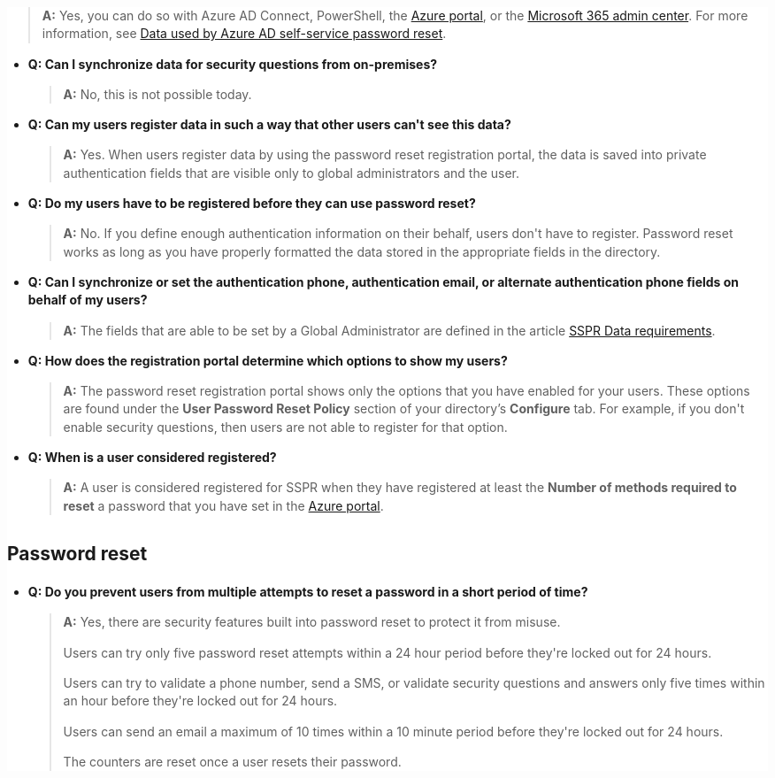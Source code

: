   > **A:** Yes, you can do so with Azure AD Connect, PowerShell, the [Azure portal](https://portal.azure.com), or the [Microsoft 365 admin center](https://admin.microsoft.com). For more information, see [Data used by Azure AD self-service password reset](howto-sspr-authenticationdata.md).
  >
  >
* **Q:  Can I synchronize data for security questions from on-premises?**

  > **A:** No, this is not possible today.
  >
  >
* **Q:  Can my users register data in such a way that other users can't see this data?**

  > **A:** Yes. When users register data by using the password reset registration portal, the data is saved into private authentication fields that are visible only to global administrators and the user.
  >
  >
* **Q:  Do my users have to be registered before they can use password reset?**

  > **A:** No. If you define enough authentication information on their behalf, users don't have to register. Password reset works as long as you have properly formatted the data stored in the appropriate fields in the directory.
  >
  >
* **Q:  Can I synchronize or set the authentication phone, authentication email, or alternate authentication phone fields on behalf of my users?**

  > **A:** The fields that are able to be set by a Global Administrator are defined in the article [SSPR Data requirements](howto-sspr-authenticationdata.md).
  >
  >
* **Q:  How does the registration portal determine which options to show my users?**

  > **A:** The password reset registration portal shows only the options that you have enabled for your users. These options are found under the **User Password Reset Policy** section of your directory’s **Configure** tab. For example, if you don't enable security questions, then users are not able to register for that option.
  >
  >
* **Q:  When is a user considered registered?**

  > **A:** A user is considered registered for SSPR when they have registered at least the **Number of methods required to reset** a password that you have set in the [Azure portal](https://portal.azure.com).
  >
  >

## Password reset

* **Q:  Do you prevent users from multiple attempts to reset a password in a short period of time?**

  > **A:** Yes, there are security features built into password reset to protect it from misuse. 
  >
  > Users can try only five password reset attempts within a 24 hour period before they're locked out for 24 hours. 
  >
  > Users can try to validate a phone number, send a SMS, or validate security questions and answers only five times within an hour before they're locked out for 24 hours. 
  >
  > Users can send an email a maximum of 10 times within a 10 minute period before they're locked out for 24 hours.
  >
  > The counters are reset once a user resets their password.
  >
  >
